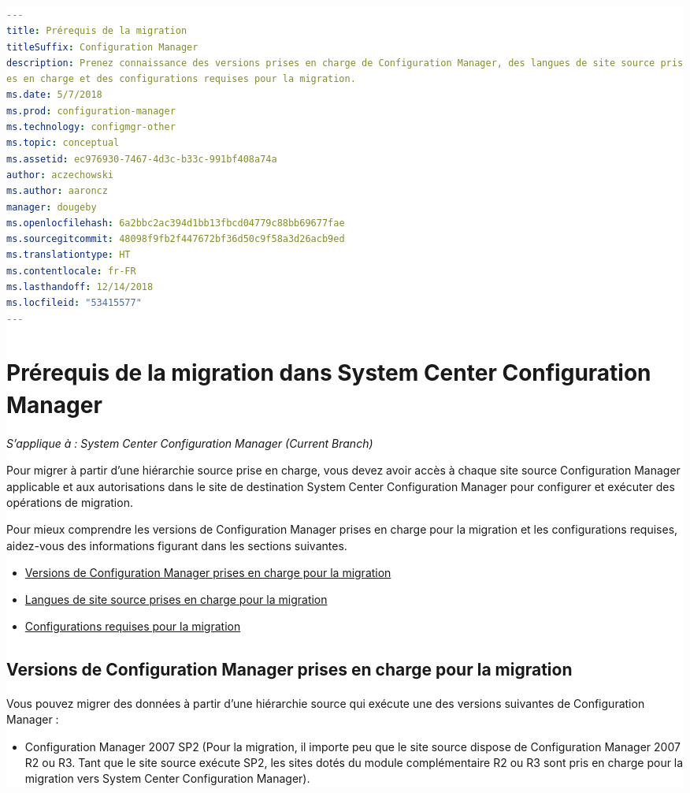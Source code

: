```yaml
---
title: Prérequis de la migration
titleSuffix: Configuration Manager
description: Prenez connaissance des versions prises en charge de Configuration Manager, des langues de site source prises en charge et des configurations requises pour la migration.
ms.date: 5/7/2018
ms.prod: configuration-manager
ms.technology: configmgr-other
ms.topic: conceptual
ms.assetid: ec976930-7467-4d3c-b33c-991bf408a74a
author: aczechowski
ms.author: aaroncz
manager: dougeby
ms.openlocfilehash: 6a2bbc2ac394d1bb13fbcd04779c88bb69677fae
ms.sourcegitcommit: 48098f9fb2f447672bf36d50c9f58a3d26acb9ed
ms.translationtype: HT
ms.contentlocale: fr-FR
ms.lasthandoff: 12/14/2018
ms.locfileid: "53415577"
---
```

# <a name="prerequisites-for-migration-in-system-center-configuration-manager"></a>Prérequis de la migration dans System Center Configuration Manager

*S’applique à : System Center Configuration Manager (Current Branch)*

Pour migrer à partir d’une hiérarchie source prise en charge, vous devez avoir accès à chaque site source Configuration Manager applicable et aux autorisations dans le site de destination System Center Configuration Manager pour configurer et exécuter des opérations de migration.  

 Pour mieux comprendre les versions de Configuration Manager prises en charge pour la migration et les configurations requises, aidez-vous des informations figurant dans les sections suivantes.  

-   [Versions de Configuration Manager prises en charge pour la migration](#BKMK_SupportedMigrationVersions)  

-   [Langues de site source prises en charge pour la migration](#BKMK_SorceSiteLanguage)  

-   [Configurations requises pour la migration](#BKMK_Required_Configurations)  

##  <a name="BKMK_SupportedMigrationVersions"></a> Versions de Configuration Manager prises en charge pour la migration  
 Vous pouvez migrer des données à partir d’une hiérarchie source qui exécute une des versions suivantes de Configuration Manager :  

- Configuration Manager 2007 SP2 (Pour la migration, il importe peu que le site source dispose de Configuration Manager 2007 R2 ou R3. Tant que le site source exécute SP2, les sites dotés du module complémentaire R2 ou R3 sont pris en charge pour la migration vers System Center Configuration Manager).  
